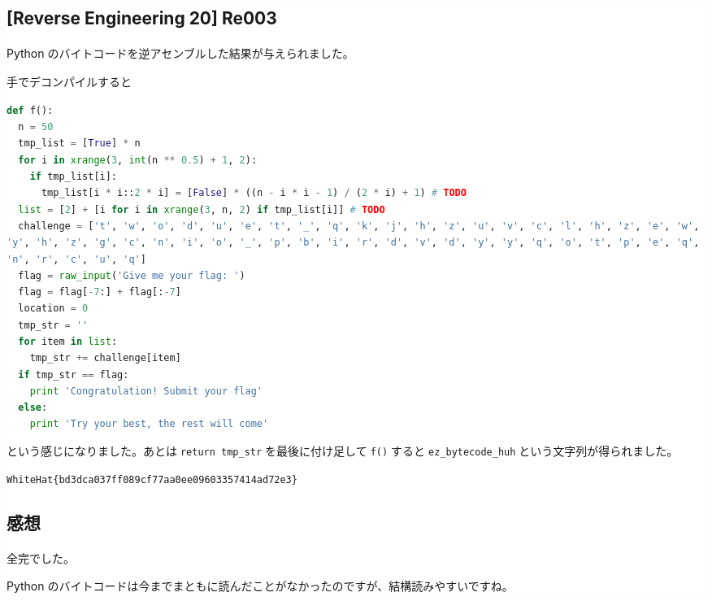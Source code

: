 ## [Reverse Engineering 20] Re003

Python のバイトコードを逆アセンブルした結果が与えられました。

手でデコンパイルすると

```python
def f():
  n = 50
  tmp_list = [True] * n
  for i in xrange(3, int(n ** 0.5) + 1, 2):
    if tmp_list[i]:
      tmp_list[i * i::2 * i] = [False] * ((n - i * i - 1) / (2 * i) + 1) # TODO
  list = [2] + [i for i in xrange(3, n, 2) if tmp_list[i]] # TODO
  challenge = ['t', 'w', 'o', 'd', 'u', 'e', 't', '_', 'q', 'k', 'j', 'h', 'z', 'u', 'v', 'c', 'l', 'h', 'z', 'e', 'w', 'y', 'h', 'z', 'g', 'c', 'n', 'i', 'o', '_', 'p', 'b', 'i', 'r', 'd', 'v', 'd', 'y', 'y', 'q', 'o', 't', 'p', 'e', 'q', 'n', 'r', 'c', 'u', 'q']
  flag = raw_input('Give me your flag: ')
  flag = flag[-7:] + flag[:-7]
  location = 0
  tmp_str = ''
  for item in list:
    tmp_str += challenge[item]
  if tmp_str == flag:
    print 'Congratulation! Submit your flag'
  else:
    print 'Try your best, the rest will come'
```

という感じになりました。あとは `return tmp_str` を最後に付け足して `f()` すると `ez_bytecode_huh` という文字列が得られました。

```
WhiteHat{bd3dca037ff089cf77aa0ee09603357414ad72e3}
```

## 感想

全完でした。

Python のバイトコードは今までまともに読んだことがなかったのですが、結構読みやすいですね。
